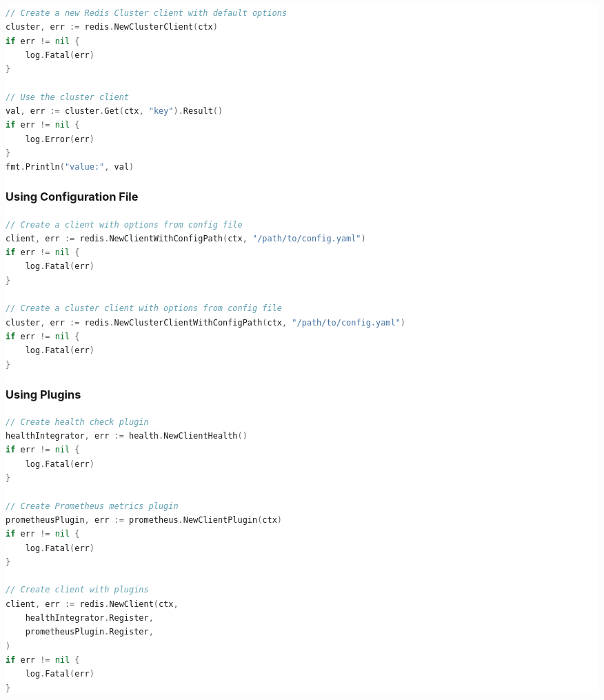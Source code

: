 ```go
// Create a new Redis Cluster client with default options
cluster, err := redis.NewClusterClient(ctx)
if err != nil {
    log.Fatal(err)
}

// Use the cluster client
val, err := cluster.Get(ctx, "key").Result()
if err != nil {
    log.Error(err)
}
fmt.Println("value:", val)
```

### Using Configuration File

```go
// Create a client with options from config file
client, err := redis.NewClientWithConfigPath(ctx, "/path/to/config.yaml")
if err != nil {
    log.Fatal(err)
}

// Create a cluster client with options from config file
cluster, err := redis.NewClusterClientWithConfigPath(ctx, "/path/to/config.yaml")
if err != nil {
    log.Fatal(err)
}
```

### Using Plugins

```go
// Create health check plugin
healthIntegrator, err := health.NewClientHealth()
if err != nil {
    log.Fatal(err)
}

// Create Prometheus metrics plugin
prometheusPlugin, err := prometheus.NewClientPlugin(ctx)
if err != nil {
    log.Fatal(err)
}

// Create client with plugins
client, err := redis.NewClient(ctx, 
    healthIntegrator.Register,
    prometheusPlugin.Register,
)
if err != nil {
    log.Fatal(err)
}
```
